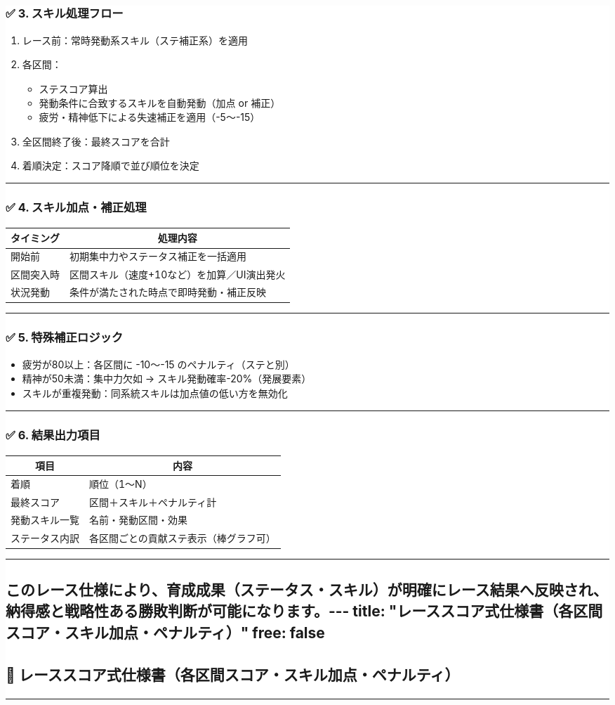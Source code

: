 
### ✅ 3. スキル処理フロー

1. レース前：常時発動系スキル（ステ補正系）を適用
2. 各区間：

   * ステスコア算出
   * 発動条件に合致するスキルを自動発動（加点 or 補正）
   * 疲労・精神低下による失速補正を適用（-5〜-15）
3. 全区間終了後：最終スコアを合計
4. 着順決定：スコア降順で並び順位を決定

---

### ✅ 4. スキル加点・補正処理

| タイミング | 処理内容                     |
| ----- | ------------------------ |
| 開始前   | 初期集中力やステータス補正を一括適用       |
| 区間突入時 | 区間スキル（速度+10など）を加算／UI演出発火 |
| 状況発動  | 条件が満たされた時点で即時発動・補正反映     |

---

### ✅ 5. 特殊補正ロジック

* 疲労が80以上：各区間に -10〜-15 のペナルティ（ステと別）
* 精神が50未満：集中力欠如 → スキル発動確率-20%（発展要素）
* スキルが重複発動：同系統スキルは加点値の低い方を無効化

---

### ✅ 6. 結果出力項目

| 項目      | 内容                  |
| ------- | ------------------- |
| 着順      | 順位（1〜N）             |
| 最終スコア   | 区間＋スキル＋ペナルティ計       |
| 発動スキル一覧 | 名前・発動区間・効果          |
| ステータス内訳 | 各区間ごとの貢献ステ表示（棒グラフ可） |

---

このレース仕様により、育成成果（ステータス・スキル）が明確にレース結果へ反映され、納得感と戦略性ある勝敗判断が可能になります。---
title: "レーススコア式仕様書（各区間スコア・スキル加点・ペナルティ）"
free: false
---

## 🧮 レーススコア式仕様書（各区間スコア・スキル加点・ペナルティ）

---